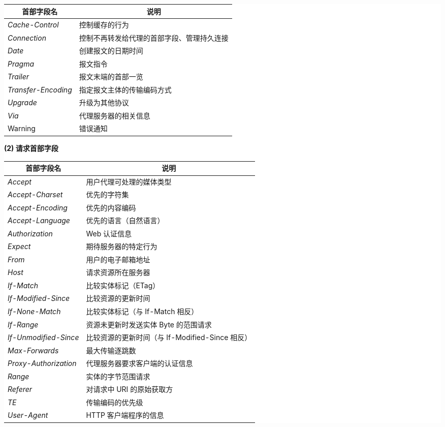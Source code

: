 | 首部字段名          | 说明                                       |
| ------------------- | ------------------------------------------ |
| *Cache-Control*     | 控制缓存的行为                             |
| *Connection*        | 控制不再转发给代理的首部字段、管理持久连接 |
| *Date*              | 创建报文的日期时间                         |
| *Pragma*            | 报文指令                                   |
| *Trailer*           | 报文末端的首部一览                         |
| *Transfer-Encoding* | 指定报文主体的传输编码方式                 |
| *Upgrade*           | 升级为其他协议                             |
| *Via*               | 代理服务器的相关信息                       |
| Warning             | 错误通知                                   |

**(2) 请求首部字段**

| 首部字段名            | 说明                                            |
| --------------------- | ----------------------------------------------- |
| *Accept*              | 用户代理可处理的媒体类型                        |
| *Accept-Charset*      | 优先的字符集                                    |
| *Accept-Encoding*     | 优先的内容编码                                  |
| *Accept-Language*     | 优先的语言（自然语言）                          |
| *Authorization*       | Web 认证信息                                    |
| *Expect*              | 期待服务器的特定行为                            |
| *From*                | 用户的电子邮箱地址                              |
| *Host*                | 请求资源所在服务器                              |
| *If-Match*            | 比较实体标记（ETag）                            |
| *If-Modified-Since*   | 比较资源的更新时间                              |
| *If-None-Match*       | 比较实体标记（与 If-Match 相反）                |
| *If-Range*            | 资源未更新时发送实体 Byte 的范围请求            |
| *If-Unmodified-Since* | 比较资源的更新时间（与 If-Modified-Since 相反） |
| *Max-Forwards*        | 最大传输逐跳数                                  |
| *Proxy-Authorization* | 代理服务器要求客户端的认证信息                  |
| *Range*               | 实体的字节范围请求                              |
| *Referer*             | 对请求中 URI 的原始获取方                       |
| *TE*                  | 传输编码的优先级                                |
| *User-Agent*          | HTTP 客户端程序的信息                           |
